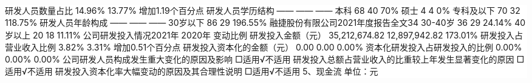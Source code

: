 研发人员数量占比
14.96%
13.77%
增加1.19个百分点
研发人员学历结构
——
——
——
本科
68
40
70%
硕士
4
4
0%
专科及以下
70
32
118.75%
研发人员年龄构成
——
——
——
30岁以下
86
29
196.55%
融捷股份有限公司2021年度报告全文34
30-40岁
36
29
24.14%
40岁以上
20
18
11.11%
公司研发投入情况2021年
2020年
变动比例
研发投入金额（元）
35,212,674.82
12,897,942.82
173.01%
研发投入占营业收入比例
3.82%
3.31%
增加0.51个百分点
研发投入资本化的金额（元）
0.00
0.00
0.00%
资本化研发投入占研发投入的比例
0.00%
0.00%
0.00%
公司研发人员构成发生重大变化的原因及影响
□适用√不适用
研发投入总额占营业收入的比重较上年发生显著变化的原因
□适用√不适用
研发投入资本化率大幅变动的原因及其合理性说明
□适用√不适用
5、现金流
单位：元